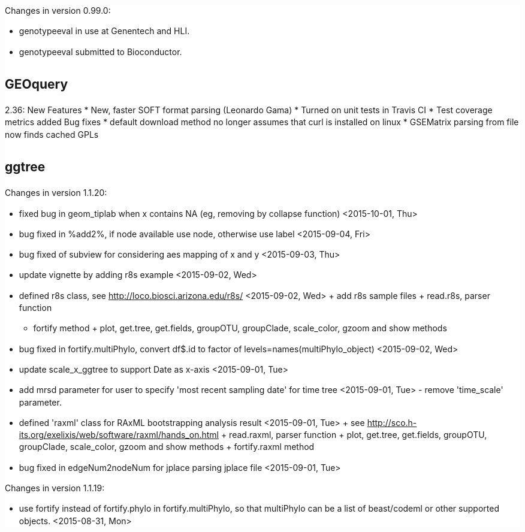 Changes in version 0.99.0:

- genotypeeval in use at Genentech and HLI.

- genotypeeval submitted to Bioconductor.

GEOquery
--------

2.36: New Features * New, faster SOFT format parsing (Leonardo Gama) *
        Turned on unit tests in Travis CI * Test coverage metrics added
        Bug fixes * default download method no longer assumes that curl
        is installed on linux * GSEMatrix parsing from file now finds
        cached GPLs


ggtree
------

Changes in version 1.1.20:

- fixed bug in geom_tiplab when x contains NA (eg, removing by collapse
  function) <2015-10-01, Thu>

- bug fixed in %add2%, if node available use node, otherwise use label
  <2015-09-04, Fri>

- bug fixed of subview for considering aes mapping of x and y
  <2015-09-03, Thu>

- update vignette by adding r8s example <2015-09-02, Wed>

- defined r8s class, see http://loco.biosci.arizona.edu/r8s/
  <2015-09-02, Wed> + add r8s sample files + read.r8s, parser function
  + fortify method + plot, get.tree, get.fields, groupOTU, groupClade,
  scale_color, gzoom and show methods

- bug fixed in fortify.multiPhylo, convert df$.id to factor of
  levels=names(multiPhylo_object) <2015-09-02, Wed>

- update scale_x_ggtree to support Date as x-axis <2015-09-01, Tue>

- add mrsd parameter for user to specify 'most recent sampling date'
  for time tree <2015-09-01, Tue> - remove 'time_scale' parameter.

- defined 'raxml' class for RAxML bootstrapping analysis result
  <2015-09-01, Tue> + see
  http://sco.h-its.org/exelixis/web/software/raxml/hands_on.html +
  read.raxml, parser function + plot, get.tree, get.fields, groupOTU,
  groupClade, scale_color, gzoom and show methods + fortify.raxml
  method

- bug fixed in edgeNum2nodeNum for jplace parsing jplace file
  <2015-09-01, Tue>

Changes in version 1.1.19:

- use fortify instead of fortify.phylo in fortify.multiPhylo, so that
  multiPhylo can be a list of beast/codeml or other supported objects.
  <2015-08-31, Mon>
